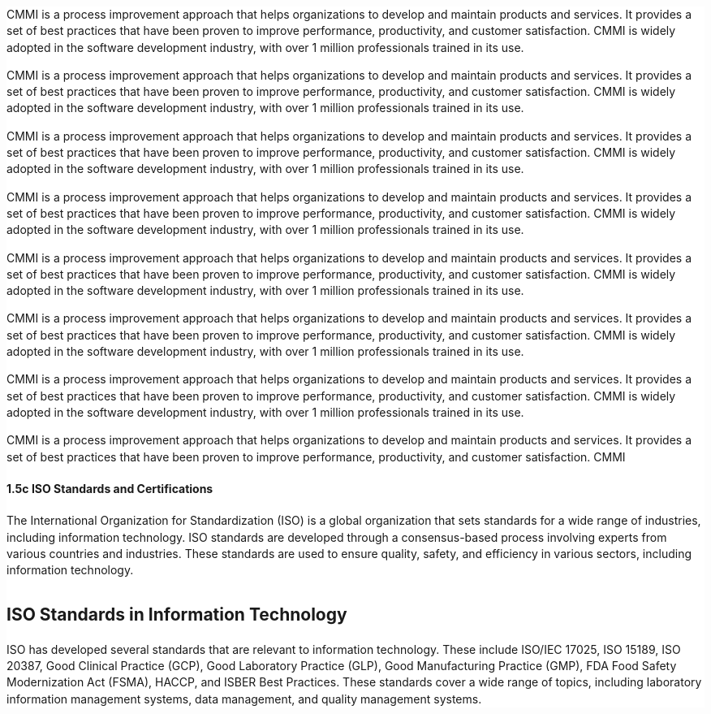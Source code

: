CMMI is a process improvement approach that helps organizations to develop and maintain products and services. It provides a set of best practices that have been proven to improve performance, productivity, and customer satisfaction. CMMI is widely adopted in the software development industry, with over 1 million professionals trained in its use.

CMMI is a process improvement approach that helps organizations to develop and maintain products and services. It provides a set of best practices that have been proven to improve performance, productivity, and customer satisfaction. CMMI is widely adopted in the software development industry, with over 1 million professionals trained in its use.

CMMI is a process improvement approach that helps organizations to develop and maintain products and services. It provides a set of best practices that have been proven to improve performance, productivity, and customer satisfaction. CMMI is widely adopted in the software development industry, with over 1 million professionals trained in its use.

CMMI is a process improvement approach that helps organizations to develop and maintain products and services. It provides a set of best practices that have been proven to improve performance, productivity, and customer satisfaction. CMMI is widely adopted in the software development industry, with over 1 million professionals trained in its use.

CMMI is a process improvement approach that helps organizations to develop and maintain products and services. It provides a set of best practices that have been proven to improve performance, productivity, and customer satisfaction. CMMI is widely adopted in the software development industry, with over 1 million professionals trained in its use.

CMMI is a process improvement approach that helps organizations to develop and maintain products and services. It provides a set of best practices that have been proven to improve performance, productivity, and customer satisfaction. CMMI is widely adopted in the software development industry, with over 1 million professionals trained in its use.

CMMI is a process improvement approach that helps organizations to develop and maintain products and services. It provides a set of best practices that have been proven to improve performance, productivity, and customer satisfaction. CMMI is widely adopted in the software development industry, with over 1 million professionals trained in its use.

CMMI is a process improvement approach that helps organizations to develop and maintain products and services. It provides a set of best practices that have been proven to improve performance, productivity, and customer satisfaction. CMMI


#### 1.5c ISO Standards and Certifications

The International Organization for Standardization (ISO) is a global organization that sets standards for a wide range of industries, including information technology. ISO standards are developed through a consensus-based process involving experts from various countries and industries. These standards are used to ensure quality, safety, and efficiency in various sectors, including information technology.

## ISO Standards in Information Technology

ISO has developed several standards that are relevant to information technology. These include ISO/IEC 17025, ISO 15189, ISO 20387, Good Clinical Practice (GCP), Good Laboratory Practice (GLP), Good Manufacturing Practice (GMP), FDA Food Safety Modernization Act (FSMA), HACCP, and ISBER Best Practices. These standards cover a wide range of topics, including laboratory information management systems, data management, and quality management systems.
